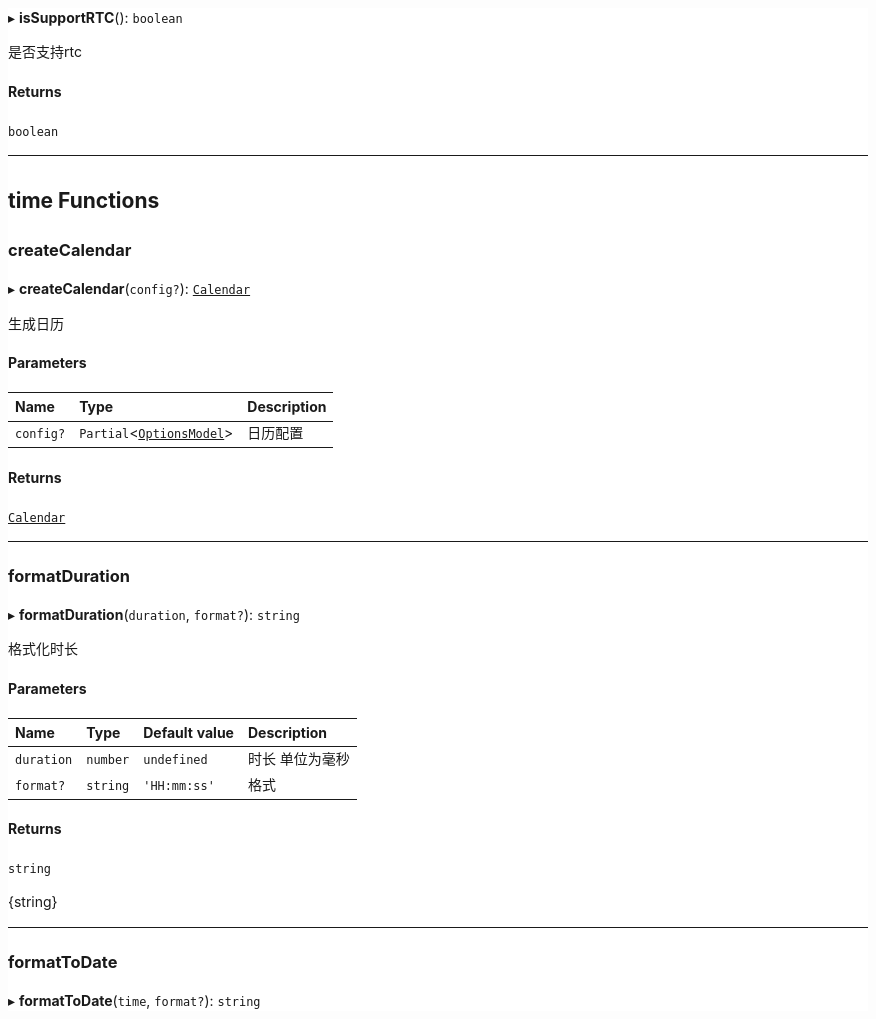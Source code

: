 ▸ **isSupportRTC**(): `boolean`

是否支持rtc

#### Returns

`boolean`

___

## time Functions

### createCalendar

▸ **createCalendar**(`config?`): [`Calendar`](../classes/utils.Calendar.md)

生成日历

#### Parameters

| Name | Type | Description |
| :------ | :------ | :------ |
| `config?` | `Partial`<[`OptionsModel`](../interfaces/utils.OptionsModel.md)\> | 日历配置 |

#### Returns

[`Calendar`](../classes/utils.Calendar.md)

___

### formatDuration

▸ **formatDuration**(`duration`, `format?`): `string`

格式化时长

#### Parameters

| Name | Type | Default value | Description |
| :------ | :------ | :------ | :------ |
| `duration` | `number` | `undefined` | 时长 单位为毫秒 |
| `format?` | `string` | `'HH:mm:ss'` | 格式 |

#### Returns

`string`

{string}

___

### formatToDate

▸ **formatToDate**(`time`, `format?`): `string`
